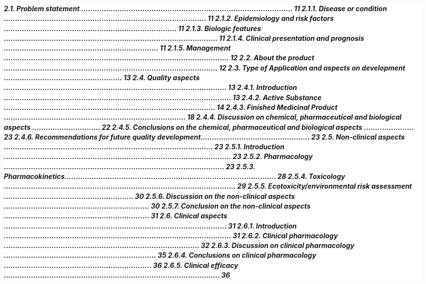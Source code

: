##### 2.1. Problem statement ............................................................................................. 11 2.1.1. Disease or condition ......................................................................................... 11 2.1.2. Epidemiology and risk factors ............................................................................ 11 2.1.3. Biologic features .............................................................................................. 11 2.1.4. Clinical presentation and prognosis .................................................................... 11 2.1.5. Management ................................................................................................... 12 2.2. About the product .............................................................................................. 12 2.3. Type of Application and aspects on development .................................................... 13 2.4. Quality aspects .................................................................................................. 13 2.4.1. Introduction .................................................................................................... 13 2.4.2. Active Substance ............................................................................................. 14 2.4.3. Finished Medicinal Product ................................................................................ 18 2.4.4. Discussion on chemical, pharmaceutical and biological aspects .............................. 22 2.4.5. Conclusions on the chemical, pharmaceutical and biological aspects ...................... 23 2.4.6. Recommendations for future quality development................................................ 23 2.5. Non-clinical aspects ............................................................................................ 23 2.5.1. Introduction .................................................................................................... 23 2.5.2. Pharmacology ................................................................................................. 23 2.5.3. Pharmacokinetics............................................................................................. 28 2.5.4. Toxicology ...................................................................................................... 29 2.5.5. Ecotoxicity/environmental risk assessment ......................................................... 30 2.5.6. Discussion on the non-clinical aspects ................................................................ 30 2.5.7. Conclusion on the non-clinical aspects ................................................................ 31 2.6. Clinical aspects .................................................................................................. 31 2.6.1. Introduction .................................................................................................... 31 2.6.2. Clinical pharmacology ...................................................................................... 32 2.6.3. Discussion on clinical pharmacology ................................................................... 35 2.6.4. Conclusions on clinical pharmacology ................................................................. 36 2.6.5. Clinical efficacy ............................................................................................... 36
